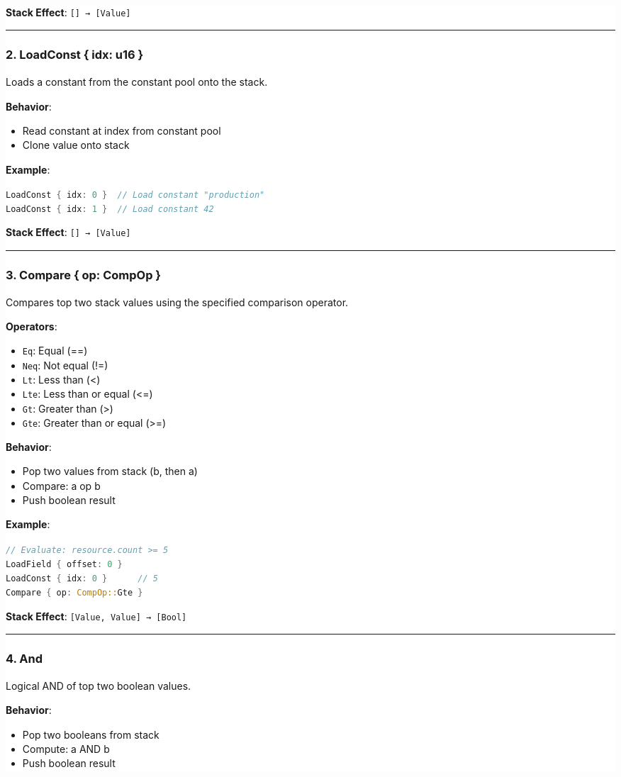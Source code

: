 **Stack Effect**: `[] → [Value]`

---

### 2. LoadConst { idx: u16 }

Loads a constant from the constant pool onto the stack.

**Behavior**:
- Read constant at index from constant pool
- Clone value onto stack

**Example**:
```rust
LoadConst { idx: 0 }  // Load constant "production"
LoadConst { idx: 1 }  // Load constant 42
```

**Stack Effect**: `[] → [Value]`

---

### 3. Compare { op: CompOp }

Compares top two stack values using the specified comparison operator.

**Operators**:
- `Eq`: Equal (==)
- `Neq`: Not equal (!=)
- `Lt`: Less than (<)
- `Lte`: Less than or equal (<=)
- `Gt`: Greater than (>)
- `Gte`: Greater than or equal (>=)

**Behavior**:
- Pop two values from stack (b, then a)
- Compare: a op b
- Push boolean result

**Example**:
```rust
// Evaluate: resource.count >= 5
LoadField { offset: 0 }
LoadConst { idx: 0 }      // 5
Compare { op: CompOp::Gte }
```

**Stack Effect**: `[Value, Value] → [Bool]`

---

### 4. And

Logical AND of top two boolean values.

**Behavior**:
- Pop two booleans from stack
- Compute: a AND b
- Push boolean result
